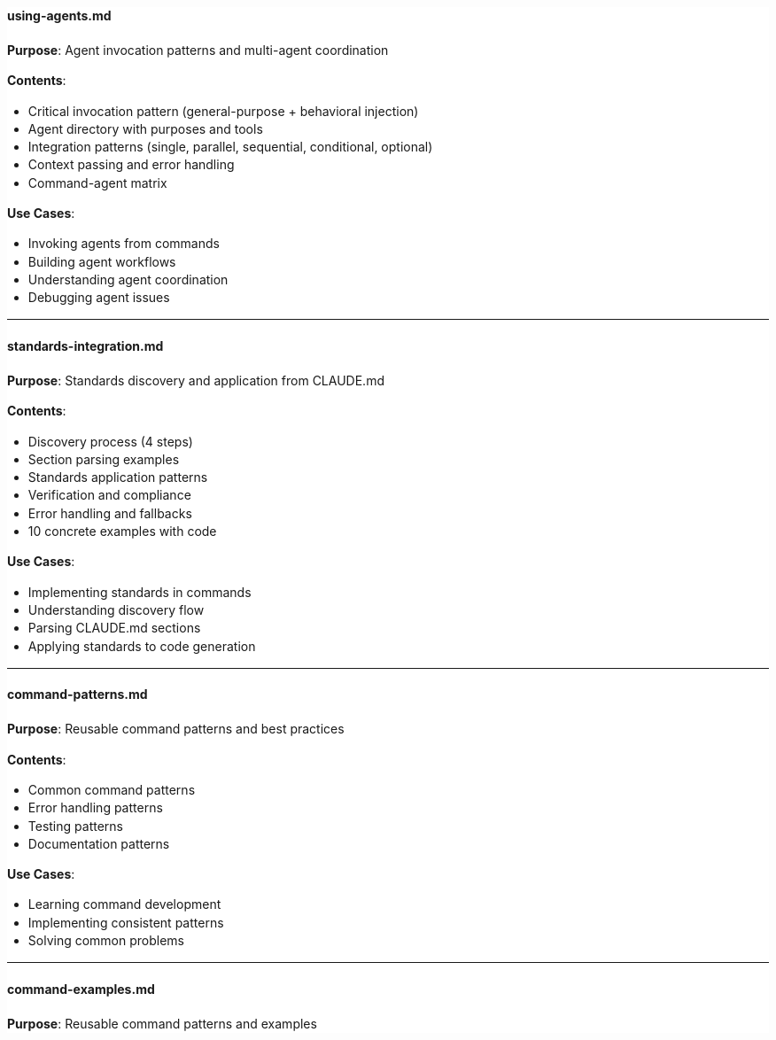 
#### using-agents.md
**Purpose**: Agent invocation patterns and multi-agent coordination

**Contents**:
- Critical invocation pattern (general-purpose + behavioral injection)
- Agent directory with purposes and tools
- Integration patterns (single, parallel, sequential, conditional, optional)
- Context passing and error handling
- Command-agent matrix

**Use Cases**:
- Invoking agents from commands
- Building agent workflows
- Understanding agent coordination
- Debugging agent issues

---

#### standards-integration.md
**Purpose**: Standards discovery and application from CLAUDE.md

**Contents**:
- Discovery process (4 steps)
- Section parsing examples
- Standards application patterns
- Verification and compliance
- Error handling and fallbacks
- 10 concrete examples with code

**Use Cases**:
- Implementing standards in commands
- Understanding discovery flow
- Parsing CLAUDE.md sections
- Applying standards to code generation

---

#### command-patterns.md
**Purpose**: Reusable command patterns and best practices

**Contents**:
- Common command patterns
- Error handling patterns
- Testing patterns
- Documentation patterns

**Use Cases**:
- Learning command development
- Implementing consistent patterns
- Solving common problems

---

#### command-examples.md
**Purpose**: Reusable command patterns and examples
